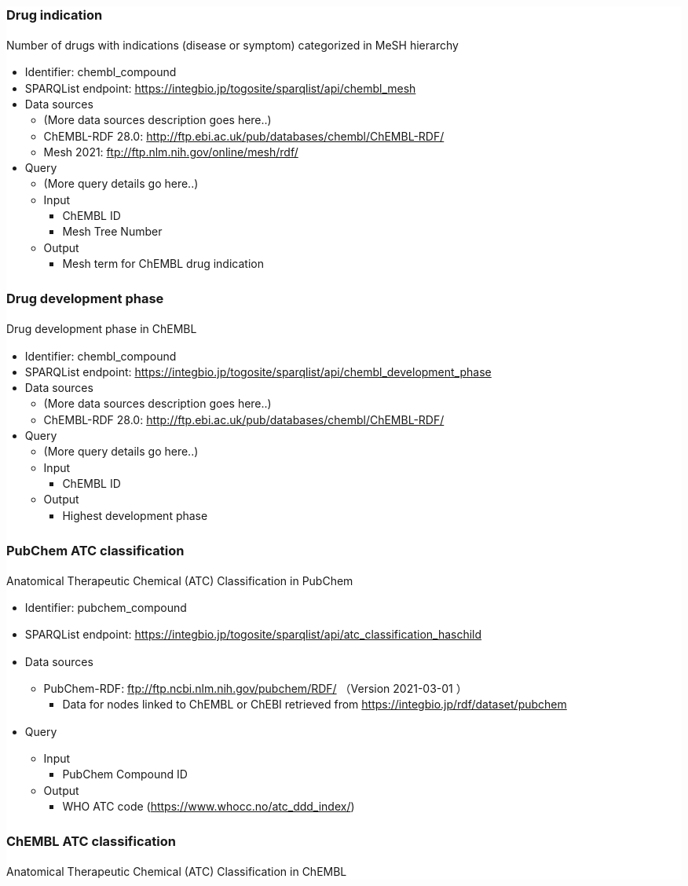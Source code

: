### Drug indication

Number of drugs with indications (disease or symptom) categorized in MeSH hierarchy

- Identifier: chembl_compound
- SPARQList endpoint: https://integbio.jp/togosite/sparqlist/api/chembl_mesh
- Data sources
    - (More data sources description goes here..)
    - ChEMBL-RDF 28.0: http://ftp.ebi.ac.uk/pub/databases/chembl/ChEMBL-RDF/
    - Mesh 2021: ftp://ftp.nlm.nih.gov/online/mesh/rdf/
- Query
    - (More query details go here..)
    -  Input
        - ChEMBL ID
        - Mesh Tree Number
    - Output
        - Mesh term for ChEMBL drug indication

### Drug development phase

Drug development phase in ChEMBL

- Identifier: chembl_compound
- SPARQList endpoint: https://integbio.jp/togosite/sparqlist/api/chembl_development_phase
- Data sources
    - (More data sources description goes here..)
    - ChEMBL-RDF 28.0: http://ftp.ebi.ac.uk/pub/databases/chembl/ChEMBL-RDF/
- Query
    - (More query details go here..)
    -  Input
        - ChEMBL ID
    - Output
        - Highest development phase

### PubChem ATC classification

Anatomical Therapeutic Chemical (ATC) Classification in PubChem

- Identifier: pubchem_compound
- SPARQList endpoint: https://integbio.jp/togosite/sparqlist/api/atc_classification_haschild
- Data sources
	- PubChem-RDF: ftp://ftp.ncbi.nlm.nih.gov/pubchem/RDF/ （Version 2021-03-01 ） 
        - Data for nodes linked to ChEMBL or ChEBI retrieved from https://integbio.jp/rdf/dataset/pubchem

- Query
	- Input
  		- PubChem Compound ID 
	- Output
    	- WHO ATC code (https://www.whocc.no/atc_ddd_index/)

### ChEMBL ATC classification

Anatomical Therapeutic Chemical (ATC) Classification in ChEMBL
